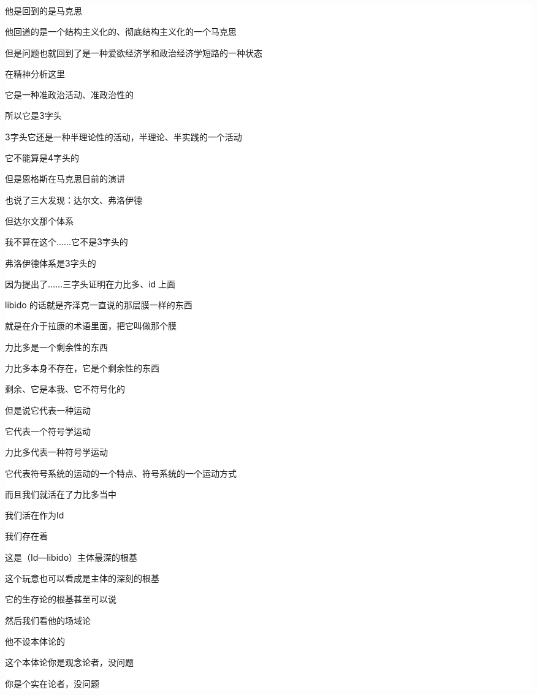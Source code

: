 他是回到的是马克思

他回道的是一个结构主义化的、彻底结构主义化的一个马克思

但是问题也就回到了是一种爱欲经济学和政治经济学短路的一种状态

在精神分析这里

它是一种准政治活动、准政治性的

所以它是3字头

3字头它还是一种半理论性的活动，半理论、半实践的一个活动

它不能算是4字头的

但是恩格斯在马克思目前的演讲

也说了三大发现：达尔文、弗洛伊德

但达尔文那个体系

我不算在这个……它不是3字头的

弗洛伊德体系是3字头的

因为提出了……三字头证明在力比多、id 上面

libido 的话就是齐泽克一直说的那层膜一样的东西

就是在介于拉康的术语里面，把它叫做那个膜

力比多是一个剩余性的东西

力比多本身不存在，它是个剩余性的东西

剩余、它是本我、它不符号化的

但是说它代表一种运动

它代表一个符号学运动

力比多代表一种符号学运动

它代表符号系统的运动的一个特点、符号系统的一个运动方式

而且我们就活在了力比多当中

我们活在作为Id

我们存在着

这是（Id—libido）主体最深的根基

这个玩意也可以看成是主体的深刻的根基

它的生存论的根基甚至可以说

然后我们看他的场域论

他不设本体论的

这个本体论你是观念论者，没问题

你是个实在论者，没问题
